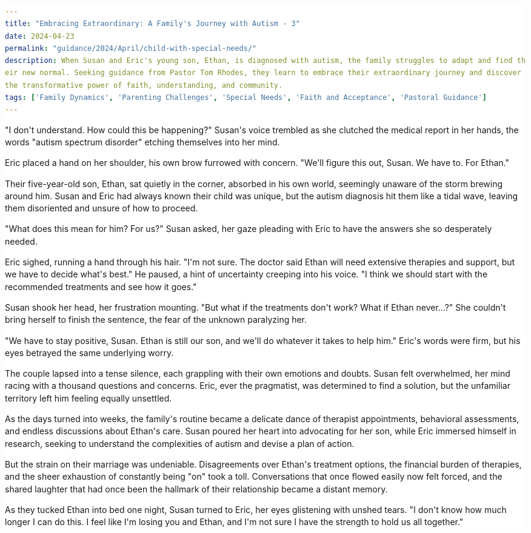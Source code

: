 ```yaml
---
title: "Embracing Extraordinary: A Family's Journey with Autism - 3"
date: 2024-04-23
permalink: "guidance/2024/April/child-with-special-needs/"
description: When Susan and Eric's young son, Ethan, is diagnosed with autism, the family struggles to adapt and find their new normal. Seeking guidance from Pastor Tom Rhodes, they learn to embrace their extraordinary journey and discover the transformative power of faith, understanding, and community.
tags: ['Family Dynamics', 'Parenting Challenges', 'Special Needs', 'Faith and Acceptance', 'Pastoral Guidance']
---
```

"I don't understand. How could this be happening?" Susan's voice trembled as she clutched the medical report in her hands, the words "autism spectrum disorder" etching themselves into her mind.

Eric placed a hand on her shoulder, his own brow furrowed with concern. "We'll figure this out, Susan. We have to. For Ethan."

Their five-year-old son, Ethan, sat quietly in the corner, absorbed in his own world, seemingly unaware of the storm brewing around him. Susan and Eric had always known their child was unique, but the autism diagnosis hit them like a tidal wave, leaving them disoriented and unsure of how to proceed.

"What does this mean for him? For us?" Susan asked, her gaze pleading with Eric to have the answers she so desperately needed.

Eric sighed, running a hand through his hair. "I'm not sure. The doctor said Ethan will need extensive therapies and support, but we have to decide what's best." He paused, a hint of uncertainty creeping into his voice. "I think we should start with the recommended treatments and see how it goes."

Susan shook her head, her frustration mounting. "But what if the treatments don't work? What if Ethan never...?" She couldn't bring herself to finish the sentence, the fear of the unknown paralyzing her.

"We have to stay positive, Susan. Ethan is still our son, and we'll do whatever it takes to help him." Eric's words were firm, but his eyes betrayed the same underlying worry.

The couple lapsed into a tense silence, each grappling with their own emotions and doubts. Susan felt overwhelmed, her mind racing with a thousand questions and concerns. Eric, ever the pragmatist, was determined to find a solution, but the unfamiliar territory left him feeling equally unsettled.

As the days turned into weeks, the family's routine became a delicate dance of therapist appointments, behavioral assessments, and endless discussions about Ethan's care. Susan poured her heart into advocating for her son, while Eric immersed himself in research, seeking to understand the complexities of autism and devise a plan of action.

But the strain on their marriage was undeniable. Disagreements over Ethan's treatment options, the financial burden of therapies, and the sheer exhaustion of constantly being "on" took a toll. Conversations that once flowed easily now felt forced, and the shared laughter that had once been the hallmark of their relationship became a distant memory.

As they tucked Ethan into bed one night, Susan turned to Eric, her eyes glistening with unshed tears. "I don't know how much longer I can do this. I feel like I'm losing you and Ethan, and I'm not sure I have the strength to hold us all together."
